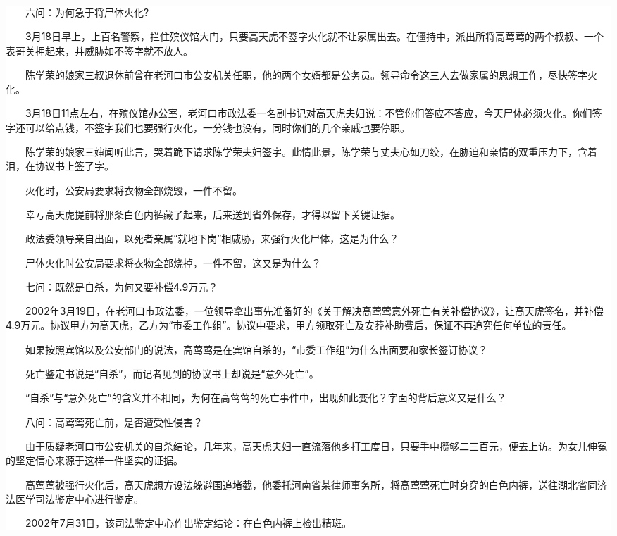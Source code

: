 

　　六问：为何急于将尸体火化?



　　3月18日早上，上百名警察，拦住殡仪馆大门，只要高天虎不签字火化就不让家属出去。在僵持中，派出所将高莺莺的两个叔叔、一个表哥关押起来，并威胁如不签字就不放人。



　　陈学荣的娘家三叔退休前曾在老河口市公安机关任职，他的两个女婿都是公务员。领导命令这三人去做家属的思想工作，尽快签字火化。



　　3月18日11点左右，在殡仪馆办公室，老河口市政法委一名副书记对高天虎夫妇说：不管你们答应不答应，今天尸体必须火化。你们签字还可以给点钱，不签字我们也要强行火化，一分钱也没有，同时你们的几个亲戚也要停职。



　　陈学荣的娘家三婶闻听此言，哭着跪下请求陈学荣夫妇签字。此情此景，陈学荣与丈夫心如刀绞，在胁迫和亲情的双重压力下，含着泪，在协议书上签了字。



　　火化时，公安局要求将衣物全部烧毁，一件不留。



　　幸亏高天虎提前将那条白色内裤藏了起来，后来送到省外保存，才得以留下关键证据。



　　政法委领导亲自出面，以死者亲属“就地下岗”相威胁，来强行火化尸体，这是为什么？



　　尸体火化时公安局要求将衣物全部烧掉，一件不留，这又是为什么？



　　七问：既然是自杀，为何又要补偿4.9万元？



　　2002年3月19日，在老河口市政法委，一位领导拿出事先准备好的《关于解决高莺莺意外死亡有关补偿协议》，让高天虎签名，并补偿4.9万元。协议甲方为高天虎，乙方为“市委工作组”。协议中要求，甲方领取死亡及安葬补助费后，保证不再追究任何单位的责任。



　　如果按照宾馆以及公安部门的说法，高莺莺是在宾馆自杀的，“市委工作组”为什么出面要和家长签订协议？



　　死亡鉴定书说是“自杀”，而记者见到的协议书上却说是“意外死亡”。



　　“自杀”与“意外死亡”的含义并不相同，为何在高莺莺的死亡事件中，出现如此变化？字面的背后意义又是什么？



　　八问：高莺莺死亡前，是否遭受性侵害？



　　由于质疑老河口市公安机关的自杀结论，几年来，高天虎夫妇一直流落他乡打工度日，只要手中攒够二三百元，便去上访。为女儿伸冤的坚定信心来源于这样一件坚实的证据。



　　高莺莺被强行火化后，高天虎想方设法躲避围追堵截，他委托河南省某律师事务所，将高莺莺死亡时身穿的白色内裤，送往湖北省同济法医学司法鉴定中心进行鉴定。



　　2002年7月31日，该司法鉴定中心作出鉴定结论：在白色内裤上检出精斑。


